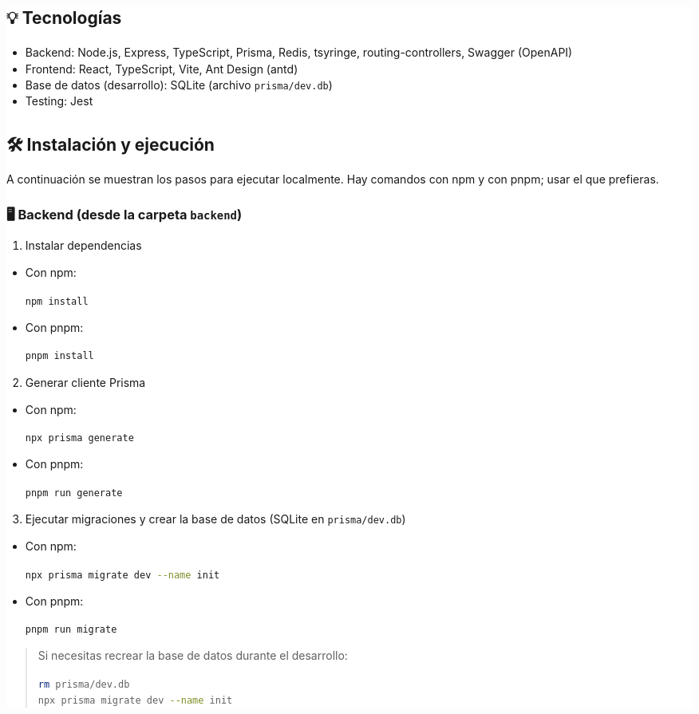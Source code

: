 ## 💡 Tecnologías

- Backend: Node.js, Express, TypeScript, Prisma, Redis, tsyringe, routing-controllers, Swagger (OpenAPI)
- Frontend: React, TypeScript, Vite, Ant Design (antd)
- Base de datos (desarrollo): SQLite (archivo `prisma/dev.db`)
- Testing: Jest


## 🛠️ Instalación y ejecución

A continuación se muestran los pasos para ejecutar localmente. Hay comandos con npm y con pnpm; usar el que prefieras.

### 🖥️ Backend (desde la carpeta `backend`)

1. Instalar dependencias

- Con npm:
  ```bash
  npm install
  ```

- Con pnpm:
  ```bash
  pnpm install
  ```

2. Generar cliente Prisma

- Con npm:
  ```bash
  npx prisma generate
  ```

- Con pnpm:
  ```bash
  pnpm run generate
  ```

3. Ejecutar migraciones y crear la base de datos (SQLite en `prisma/dev.db`)

- Con npm:
  ```bash
  npx prisma migrate dev --name init
  ```

- Con pnpm:
  ```bash
  pnpm run migrate
  ```

> Si necesitas recrear la base de datos durante el desarrollo:
> ```bash
> rm prisma/dev.db
> npx prisma migrate dev --name init
> ```
